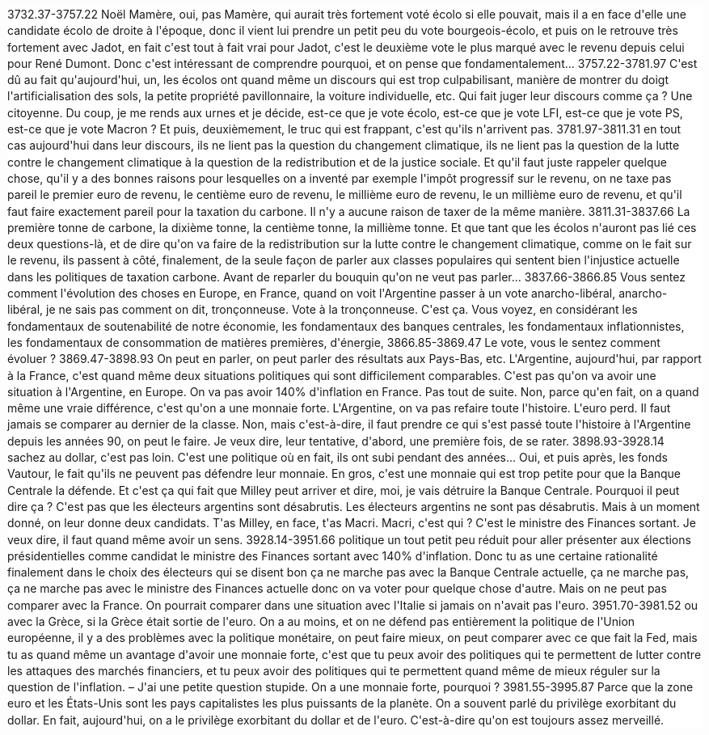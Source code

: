 3732.37-3757.22   Noël Mamère, oui, pas Mamère, qui aurait très fortement voté écolo si elle pouvait, mais il a en face d'elle une candidate écolo de droite à l'époque, donc il vient lui prendre un petit peu du vote bourgeois-écolo, et puis on le retrouve très fortement avec Jadot, en fait c'est tout à fait vrai pour Jadot, c'est le deuxième vote le plus marqué avec le revenu depuis celui pour René Dumont. Donc c'est intéressant de comprendre pourquoi, et on pense que fondamentalement...
3757.22-3781.97   C'est dû au fait qu'aujourd'hui, un, les écolos ont quand même un discours qui est trop culpabilisant, manière de montrer du doigt l'artificialisation des sols, la petite propriété pavillonnaire, la voiture individuelle, etc. Qui fait juger leur discours comme ça ? Une citoyenne. Du coup, je me rends aux urnes et je décide, est-ce que je vote écolo, est-ce que je vote LFI, est-ce que je vote PS, est-ce que je vote Macron ? Et puis, deuxièmement, le truc qui est frappant, c'est qu'ils n'arrivent pas.
3781.97-3811.31   en tout cas aujourd'hui dans leur discours, ils ne lient pas la question du changement climatique, ils ne lient pas la question de la lutte contre le changement climatique à la question de la redistribution et de la justice sociale. Et qu'il faut juste rappeler quelque chose, qu'il y a des bonnes raisons pour lesquelles on a inventé par exemple l'impôt progressif sur le revenu, on ne taxe pas pareil le premier euro de revenu, le centième euro de revenu, le millième euro de revenu, le un millième euro de revenu, et qu'il faut faire exactement pareil pour la taxation du carbone. Il n'y a aucune raison de taxer de la même manière.
3811.31-3837.66   La première tonne de carbone, la dixième tonne, la centième tonne, la millième tonne. Et que tant que les écolos n'auront pas lié ces deux questions-là, et de dire qu'on va faire de la redistribution sur la lutte contre le changement climatique, comme on le fait sur le revenu, ils passent à côté, finalement, de la seule façon de parler aux classes populaires qui sentent bien l'injustice actuelle dans les politiques de taxation carbone. Avant de reparler du bouquin qu'on ne veut pas parler...
3837.66-3866.85   Vous sentez comment l'évolution des choses en Europe, en France, quand on voit l'Argentine passer à un vote anarcho-libéral, anarcho-libéral, je ne sais pas comment on dit, tronçonneuse. Vote à la tronçonneuse. C'est ça. Vous voyez, en considérant les fondamentaux de soutenabilité de notre économie, les fondamentaux des banques centrales, les fondamentaux inflationnistes, les fondamentaux de consommation de matières premières, d'énergie,
3866.85-3869.47   Le vote, vous le sentez comment évoluer ?
3869.47-3898.93   On peut en parler, on peut parler des résultats aux Pays-Bas, etc. L'Argentine, aujourd'hui, par rapport à la France, c'est quand même deux situations politiques qui sont difficilement comparables. C'est pas qu'on va avoir une situation à l'Argentine, en Europe. On va pas avoir 140% d'inflation en France. Pas tout de suite. Non, parce qu'en fait, on a quand même une vraie différence, c'est qu'on a une monnaie forte. L'Argentine, on va pas refaire toute l'histoire. L'euro perd. Il faut jamais se comparer au dernier de la classe. Non, mais c'est-à-dire, il faut prendre ce qui s'est passé toute l'histoire à l'Argentine depuis les années 90, on peut le faire. Je veux dire, leur tentative, d'abord, une première fois, de se rater.
3898.93-3928.14   sachez au dollar, c'est pas loin. C'est une politique où en fait, ils ont subi pendant des années... Oui, et puis après, les fonds Vautour, le fait qu'ils ne peuvent pas défendre leur monnaie. En gros, c'est une monnaie qui est trop petite pour que la Banque Centrale la défende. Et c'est ça qui fait que Milley peut arriver et dire, moi, je vais détruire la Banque Centrale. Pourquoi il peut dire ça ? C'est pas que les électeurs argentins sont désabrutis. Les électeurs argentins ne sont pas désabrutis. Mais à un moment donné, on leur donne deux candidats. T'as Milley, en face, t'as Macri. Macri, c'est qui ? C'est le ministre des Finances sortant. Je veux dire, il faut quand même avoir un sens.
3928.14-3951.66   politique un tout petit peu réduit pour aller présenter aux élections présidentielles comme candidat le ministre des Finances sortant avec 140% d'inflation. Donc tu as une certaine rationalité finalement dans le choix des électeurs qui se disent bon ça ne marche pas avec la Banque Centrale actuelle, ça ne marche pas, ça ne marche pas avec le ministre des Finances actuelle donc on va voter pour quelque chose d'autre. Mais on ne peut pas comparer avec la France. On pourrait comparer dans une situation avec l'Italie si jamais on n'avait pas l'euro.
3951.70-3981.52   ou avec la Grèce, si la Grèce était sortie de l'euro. On a au moins, et on ne défend pas entièrement la politique de l'Union européenne, il y a des problèmes avec la politique monétaire, on peut faire mieux, on peut comparer avec ce que fait la Fed, mais tu as quand même un avantage d'avoir une monnaie forte, c'est que tu peux avoir des politiques qui te permettent de lutter contre les attaques des marchés financiers, et tu peux avoir des politiques qui te permettent quand même de mieux réguler sur la question de l'inflation. – J'ai une petite question stupide. On a une monnaie forte, pourquoi ?
3981.55-3995.87   Parce que la zone euro et les États-Unis sont les pays capitalistes les plus puissants de la planète. On a souvent parlé du privilège exorbitant du dollar. En fait, aujourd'hui, on a le privilège exorbitant du dollar et de l'euro. C'est-à-dire qu'on est toujours assez merveillé.